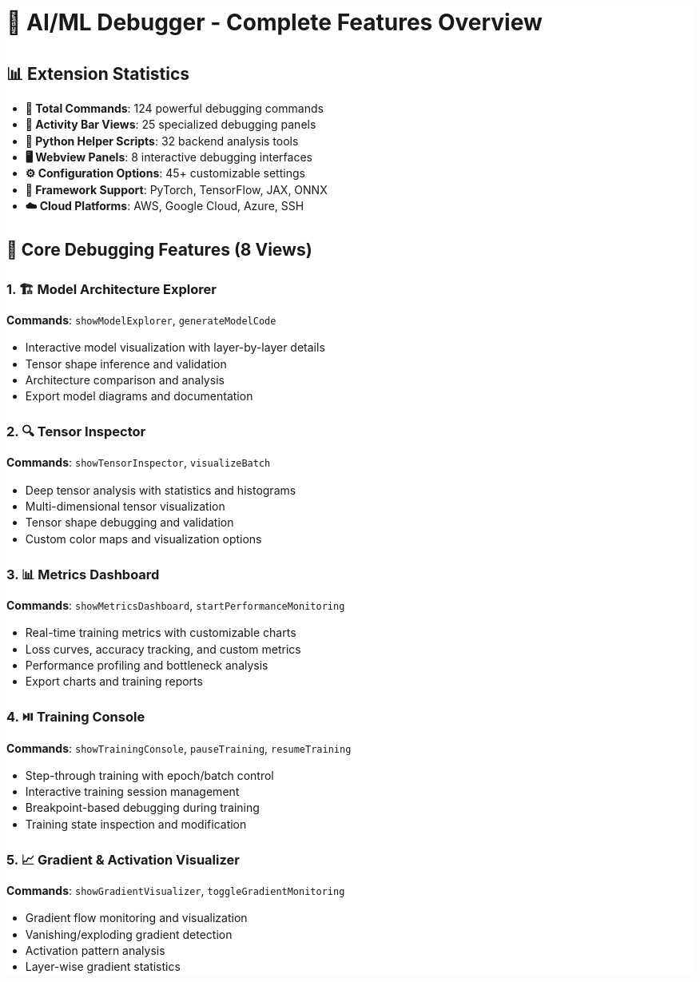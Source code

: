 # 🚀 AI/ML Debugger - Complete Features Overview

## 📊 Extension Statistics

- **🎯 Total Commands**: 124 powerful debugging commands
- **📱 Activity Bar Views**: 25 specialized debugging panels  
- **🐍 Python Helper Scripts**: 32 backend analysis tools
- **🖥️ Webview Panels**: 8 interactive debugging interfaces
- **⚙️ Configuration Options**: 45+ customizable settings
- **🔧 Framework Support**: PyTorch, TensorFlow, JAX, ONNX
- **☁️ Cloud Platforms**: AWS, Google Cloud, Azure, SSH

## 🎯 Core Debugging Features (8 Views)

### 1. 🏗️ Model Architecture Explorer
**Commands**: `showModelExplorer`, `generateModelCode`
- Interactive model visualization with layer-by-layer details
- Tensor shape inference and validation
- Architecture comparison and analysis
- Export model diagrams and documentation

### 2. 🔍 Tensor Inspector  
**Commands**: `showTensorInspector`, `visualizeBatch`
- Deep tensor analysis with statistics and histograms
- Multi-dimensional tensor visualization
- Tensor shape debugging and validation
- Custom color maps and visualization options

### 3. 📊 Metrics Dashboard
**Commands**: `showMetricsDashboard`, `startPerformanceMonitoring`
- Real-time training metrics with customizable charts
- Loss curves, accuracy tracking, and custom metrics
- Performance profiling and bottleneck analysis
- Export charts and training reports

### 4. ⏯️ Training Console
**Commands**: `showTrainingConsole`, `pauseTraining`, `resumeTraining`
- Step-through training with epoch/batch control
- Interactive training session management
- Breakpoint-based debugging during training
- Training state inspection and modification

### 5. 📈 Gradient & Activation Visualizer
**Commands**: `showGradientVisualizer`, `toggleGradientMonitoring`
- Gradient flow monitoring and visualization
- Vanishing/exploding gradient detection
- Activation pattern analysis
- Layer-wise gradient statistics
